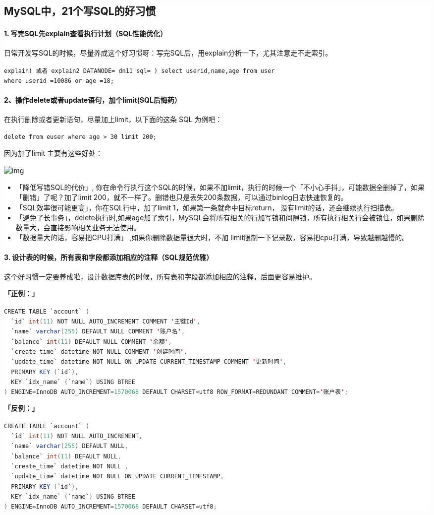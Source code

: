 ## MySQL中，21个写SQL的好习惯

#### **1. 写完SQL先explain查看执行计划（SQL性能优化）**

日常开发写SQL的时候，尽量养成这个好习惯呀：写完SQL后，用explain分析一下，尤其注意走不走索引。

```text
explain( 或者 explain2 DATANODE= dn11 sql= ) select userid,name,age from user 
where userid =10086 or age =18;
```

#### **2、操作delete或者update语句，加个limit(SQL后悔药）**

在执行删除或者更新语句，尽量加上limit，以下面的这条 SQL 为例吧：

```text
delete from euser where age > 30 limit 200;
```

因为加了limit 主要有这些好处：

![img](https://pic4.zhimg.com/80/v2-f1d20d30dc0cc40d5b1944495f1c244f_720w.jpg)

- 「降低写错SQL的代价」, 你在命令行执行这个SQL的时候，如果不加limit，执行的时候一个「不小心手抖」，可能数据全删掉了，如果「删错」了呢？加了limit 200，就不一样了。删错也只是丢失200条数据，可以通过binlog日志快速恢复的。
- 「SQL效率很可能更高」，你在SQL行中，加了limit 1，如果第一条就命中目标return， 没有limit的话，还会继续执行扫描表。
- 「避免了长事务」，delete执行时,如果age加了索引，MySQL会将所有相关的行加写锁和间隙锁，所有执行相关行会被锁住，如果删除数量大，会直接影响相关业务无法使用。
- 「数据量大的话，容易把CPU打满」 ,如果你删除数据量很大时，不加 limit限制一下记录数，容易把cpu打满，导致越删越慢的。

#### **3. 设计表的时候，所有表和字段都添加相应的注释（SQL规范优雅）**

这个好习惯一定要养成啦，设计数据库表的时候，所有表和字段都添加相应的注释，后面更容易维护。

**「正例：」**

```java
CREATE TABLE `account` (
  `id` int(11) NOT NULL AUTO_INCREMENT COMMENT '主键Id',
  `name` varchar(255) DEFAULT NULL COMMENT '账户名',
  `balance` int(11) DEFAULT NULL COMMENT '余额',
  `create_time` datetime NOT NULL COMMENT '创建时间',
  `update_time` datetime NOT NULL ON UPDATE CURRENT_TIMESTAMP COMMENT '更新时间',
  PRIMARY KEY (`id`),
  KEY `idx_name` (`name`) USING BTREE
) ENGINE=InnoDB AUTO_INCREMENT=1570068 DEFAULT CHARSET=utf8 ROW_FORMAT=REDUNDANT COMMENT='账户表';
```

**「反例：」**

```java
CREATE TABLE `account` (
  `id` int(11) NOT NULL AUTO_INCREMENT,
  `name` varchar(255) DEFAULT NULL,
  `balance` int(11) DEFAULT NULL,
  `create_time` datetime NOT NULL ,
  `update_time` datetime NOT NULL ON UPDATE CURRENT_TIMESTAMP,
  PRIMARY KEY (`id`),
  KEY `idx_name` (`name`) USING BTREE
) ENGINE=InnoDB AUTO_INCREMENT=1570068 DEFAULT CHARSET=utf8;
```
